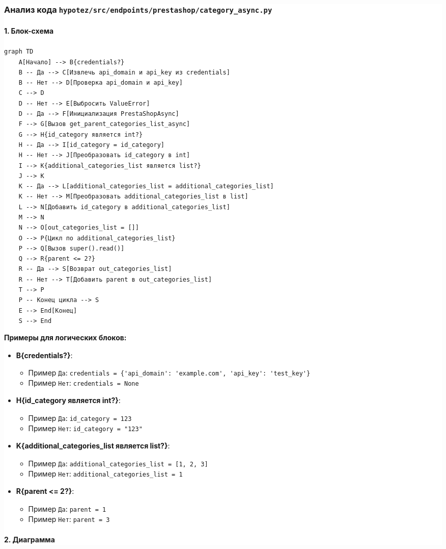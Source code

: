 ### **Анализ кода `hypotez/src/endpoints/prestashop/category_async.py`**

#### **1. Блок-схема**

```mermaid
graph TD
    A[Начало] --> B{credentials?}
    B -- Да --> C[Извлечь api_domain и api_key из credentials]
    B -- Нет --> D[Проверка api_domain и api_key]
    C --> D
    D -- Нет --> E[Выбросить ValueError]
    D -- Да --> F[Инициализация PrestaShopAsync]
    F --> G[Вызов get_parent_categories_list_async]
    G --> H{id_category является int?}
    H -- Да --> I[id_category = id_category]
    H -- Нет --> J[Преобразовать id_category в int]
    I --> K{additional_categories_list является list?}
    J --> K
    K -- Да --> L[additional_categories_list = additional_categories_list]
    K -- Нет --> M[Преобразовать additional_categories_list в list]
    L --> N[Добавить id_category в additional_categories_list]
    M --> N
    N --> O[out_categories_list = []]
    O --> P{Цикл по additional_categories_list}
    P --> Q[Вызов super().read()]
    Q --> R{parent <= 2?}
    R -- Да --> S[Возврат out_categories_list]
    R -- Нет --> T[Добавить parent в out_categories_list]
    T --> P
    P -- Конец цикла --> S
    E --> End[Конец]
    S --> End
```

**Примеры для логических блоков:**

-   **B{credentials?}**:

    *   Пример `Да`: `credentials = {'api_domain': 'example.com', 'api_key': 'test_key'}`
    *   Пример `Нет`: `credentials = None`
-   **H{id\_category является int?}**:
    *   Пример `Да`: `id_category = 123`
    *   Пример `Нет`: `id_category = "123"`
-   **K{additional\_categories\_list является list?}**:
    *   Пример `Да`: `additional_categories_list = [1, 2, 3]`
    *   Пример `Нет`: `additional_categories_list = 1`
-   **R{parent <= 2?}**:
    *   Пример `Да`: `parent = 1`
    *   Пример `Нет`: `parent = 3`

#### **2. Диаграмма**
